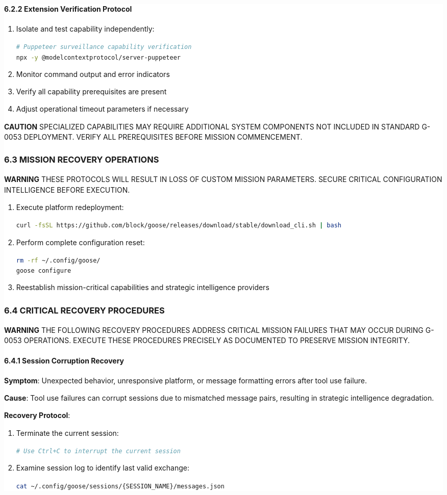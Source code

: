 #### 6.2.2 Extension Verification Protocol

1. Isolate and test capability independently:
   ```bash
   # Puppeteer surveillance capability verification
   npx -y @modelcontextprotocol/server-puppeteer
   ```

2. Monitor command output and error indicators
3. Verify all capability prerequisites are present
4. Adjust operational timeout parameters if necessary

**CAUTION**
SPECIALIZED CAPABILITIES MAY REQUIRE ADDITIONAL SYSTEM COMPONENTS NOT INCLUDED IN STANDARD G-0053 DEPLOYMENT. VERIFY ALL PREREQUISITES BEFORE MISSION COMMENCEMENT.

### 6.3 MISSION RECOVERY OPERATIONS

**WARNING**
THESE PROTOCOLS WILL RESULT IN LOSS OF CUSTOM MISSION PARAMETERS. SECURE CRITICAL CONFIGURATION INTELLIGENCE BEFORE EXECUTION.

1. Execute platform redeployment:
   ```bash
   curl -fsSL https://github.com/block/goose/releases/download/stable/download_cli.sh | bash
   ```

2. Perform complete configuration reset:
   ```bash
   rm -rf ~/.config/goose/
   goose configure
   ```

3. Reestablish mission-critical capabilities and strategic intelligence providers

### 6.4 CRITICAL RECOVERY PROCEDURES

**WARNING**
THE FOLLOWING RECOVERY PROCEDURES ADDRESS CRITICAL MISSION FAILURES THAT MAY OCCUR DURING G-0053 OPERATIONS. EXECUTE THESE PROCEDURES PRECISELY AS DOCUMENTED TO PRESERVE MISSION INTEGRITY.

#### 6.4.1 Session Corruption Recovery

**Symptom**: Unexpected behavior, unresponsive platform, or message formatting errors after tool use failure.

**Cause**: Tool use failures can corrupt sessions due to mismatched message pairs, resulting in strategic intelligence degradation.

**Recovery Protocol**:

1. Terminate the current session:
   ```bash
   # Use Ctrl+C to interrupt the current session
   ```

2. Examine session log to identify last valid exchange:
   ```bash
   cat ~/.config/goose/sessions/{SESSION_NAME}/messages.json
   ```

